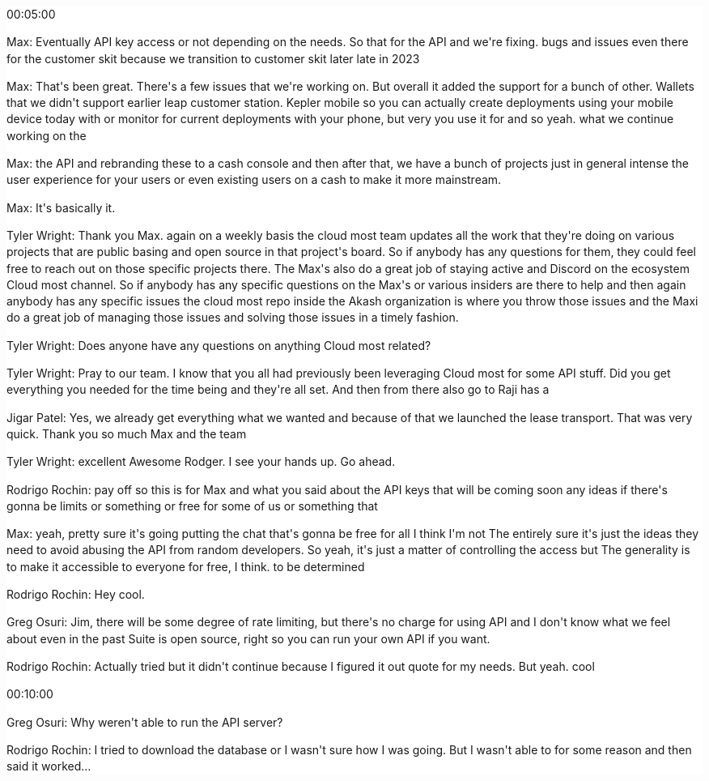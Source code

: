 00:05:00

Max: Eventually API key access or not depending on the needs. So that for the API and we're fixing. bugs and issues even there for the customer skit because we transition to customer skit later late in 2023

Max: That's been great. There's a few issues that we're working on. But overall it added the support for a bunch of other. Wallets that we didn't support earlier leap customer station. Kepler mobile so you can actually create deployments using your mobile device today with or monitor for current deployments with your phone, but very you use it for and so yeah. what we continue working on the

Max: the API and rebranding these to a cash console and then after that, we have a bunch of projects just in general intense the user experience for your users or even existing users on a cash to make it more mainstream.

Max: It's basically it.

Tyler Wright: Thank you Max. again on a weekly basis the cloud most team updates all the work that they're doing on various projects that are public basing and open source in that project's board. So if anybody has any questions for them, they could feel free to reach out on those specific projects there. The Max's also do a great job of staying active and Discord on the ecosystem Cloud most channel. So if anybody has any specific questions on the Max's or various insiders are there to help and then again anybody has any specific issues the cloud most repo inside the Akash organization is where you throw those issues and the Maxi do a great job of managing those issues and solving those issues in a timely fashion.

Tyler Wright: Does anyone have any questions on anything Cloud most related?

Tyler Wright: Pray to our team. I know that you all had previously been leveraging Cloud most for some API stuff. Did you get everything you needed for the time being and they're all set. And then from there also go to Raji has a

Jigar Patel: Yes, we already get everything what we wanted and because of that we launched the lease transport. That was very quick. Thank you so much Max and the team

Tyler Wright: excellent Awesome Rodger. I see your hands up. Go ahead.

Rodrigo Rochin: pay off so this is for Max and what you said about the API keys that will be coming soon any ideas if there's gonna be limits or something or free for some of us or something that

Max: yeah, pretty sure it's going putting the chat that's gonna be free for all I think I'm not The entirely sure it's just the ideas they need to avoid abusing the API from random developers. So yeah, it's just a matter of controlling the access but The generality is to make it accessible to everyone for free, I think. to be determined

Rodrigo Rochin: Hey cool.

Greg Osuri: Jim, there will be some degree of rate limiting, but there's no charge for using API and I don't know what we feel about even in the past Suite is open source, right so you can run your own API if you want.

Rodrigo Rochin: Actually tried but it didn't continue because I figured it out quote for my needs. But yeah. cool

00:10:00

Greg Osuri: Why weren't able to run the API server?

Rodrigo Rochin: I tried to download the database or I wasn't sure how I was going. But I wasn't able to for some reason and then said it worked…
